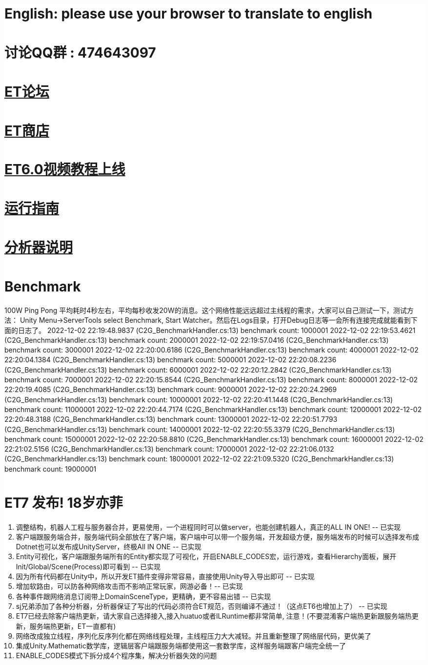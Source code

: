 # English: please use your browser to translate to english  

# __讨论QQ群 : 474643097__  

# [ET论坛](https://et-framework.cn)  

# [ET商店](https://github.com/egametang/ET/tree/master/Store)  

# [ET6.0视频教程上线](https://edu.uwa4d.com/course-intro/1/375)   

# [运行指南](https://github.com/egametang/ET/blob/master/Book/1.1%E8%BF%90%E8%A1%8C%E6%8C%87%E5%8D%97.md)  

# [分析器说明](https://www.yuque.com/u28961999/yms0nt/)

# Benchmark
100W Ping Pong 平均耗时4秒左右，平均每秒收发20W的消息。这个网络性能远远超过主线程的需求，大家可以自己测试一下，测试方法：
Unity Menu->ServerTools select Benchmark, Start Watcher。然后在Logs目录，打开Debug日志等一会所有连接完成就能看到下面的日志了。
2022-12-02 22:19:48.9837 (C2G_BenchmarkHandler.cs:13) benchmark count: 1000001 
2022-12-02 22:19:53.4621 (C2G_BenchmarkHandler.cs:13) benchmark count: 2000001 
2022-12-02 22:19:57.0416 (C2G_BenchmarkHandler.cs:13) benchmark count: 3000001 
2022-12-02 22:20:00.6186 (C2G_BenchmarkHandler.cs:13) benchmark count: 4000001 
2022-12-02 22:20:04.1384 (C2G_BenchmarkHandler.cs:13) benchmark count: 5000001 
2022-12-02 22:20:08.2236 (C2G_BenchmarkHandler.cs:13) benchmark count: 6000001 
2022-12-02 22:20:12.2842 (C2G_BenchmarkHandler.cs:13) benchmark count: 7000001 
2022-12-02 22:20:15.8544 (C2G_BenchmarkHandler.cs:13) benchmark count: 8000001 
2022-12-02 22:20:19.4085 (C2G_BenchmarkHandler.cs:13) benchmark count: 9000001 
2022-12-02 22:20:24.2969 (C2G_BenchmarkHandler.cs:13) benchmark count: 10000001
2022-12-02 22:20:41.1448 (C2G_BenchmarkHandler.cs:13) benchmark count: 11000001
2022-12-02 22:20:44.7174 (C2G_BenchmarkHandler.cs:13) benchmark count: 12000001
2022-12-02 22:20:48.3188 (C2G_BenchmarkHandler.cs:13) benchmark count: 13000001
2022-12-02 22:20:51.7793 (C2G_BenchmarkHandler.cs:13) benchmark count: 14000001
2022-12-02 22:20:55.3379 (C2G_BenchmarkHandler.cs:13) benchmark count: 15000001
2022-12-02 22:20:58.8810 (C2G_BenchmarkHandler.cs:13) benchmark count: 16000001
2022-12-02 22:21:02.5156 (C2G_BenchmarkHandler.cs:13) benchmark count: 17000001
2022-12-02 22:21:06.0132 (C2G_BenchmarkHandler.cs:13) benchmark count: 18000001
2022-12-02 22:21:09.5320 (C2G_BenchmarkHandler.cs:13) benchmark count: 19000001


# ET7 发布! 18岁亦菲
1. 调整结构，机器人工程与服务器合并，更易使用，一个进程同时可以做server，也能创建机器人，真正的ALL IN ONE! -- 已实现  
2. 客户端跟服务端合并，服务端代码全部放在了客户端，客户端中可以带一个服务端，开发超级方便，服务端发布的时候可以选择发布成Dotnet也可以发布成UnityServer，终极All IN ONE  -- 已实现  
3. Entity可视化，客户端跟服务端所有的Entity都实现了可视化，开启ENABLE_CODES宏，运行游戏，查看Hierarchy面板，展开Init/Global/Scene(Process)即可看到 -- 已实现  
4. 因为所有代码都在Unity中，所以开发ET插件变得非常容易，直接使用Unity导入导出即可  -- 已实现  
5. 增加软路由，可以防各种网络攻击而不影响正常玩家，网游必备！-- 已实现  
6. 各种事件跟网络消息订阅带上DomainSceneType，更精确，更不容易出错 -- 已实现  
7. sj兄弟添加了各种分析器，分析器保证了写出的代码必须符合ET规范，否则编译不通过！（这点ET6也增加上了） -- 已实现  
8. ET7已经去除客户端热更新，请大家自己选择接入,接入huatuo或者ILRuntime都非常简单, 注意！(不要混淆客户端热更新跟服务端热更新，服务端热更新，ET一直都有)  
9. 网络改成独立线程，序列化反序列化都在网络线程处理，主线程压力大大减轻。并且重新整理了网络层代码，更优美了  
10. 集成Unity.Mathematic数学库，逻辑层客户端跟服务端都使用这一套数学库，这样服务端跟客户端完全统一了  
11. ENABLE_CODES模式下拆分成4个程序集，解决分析器失效的问题  